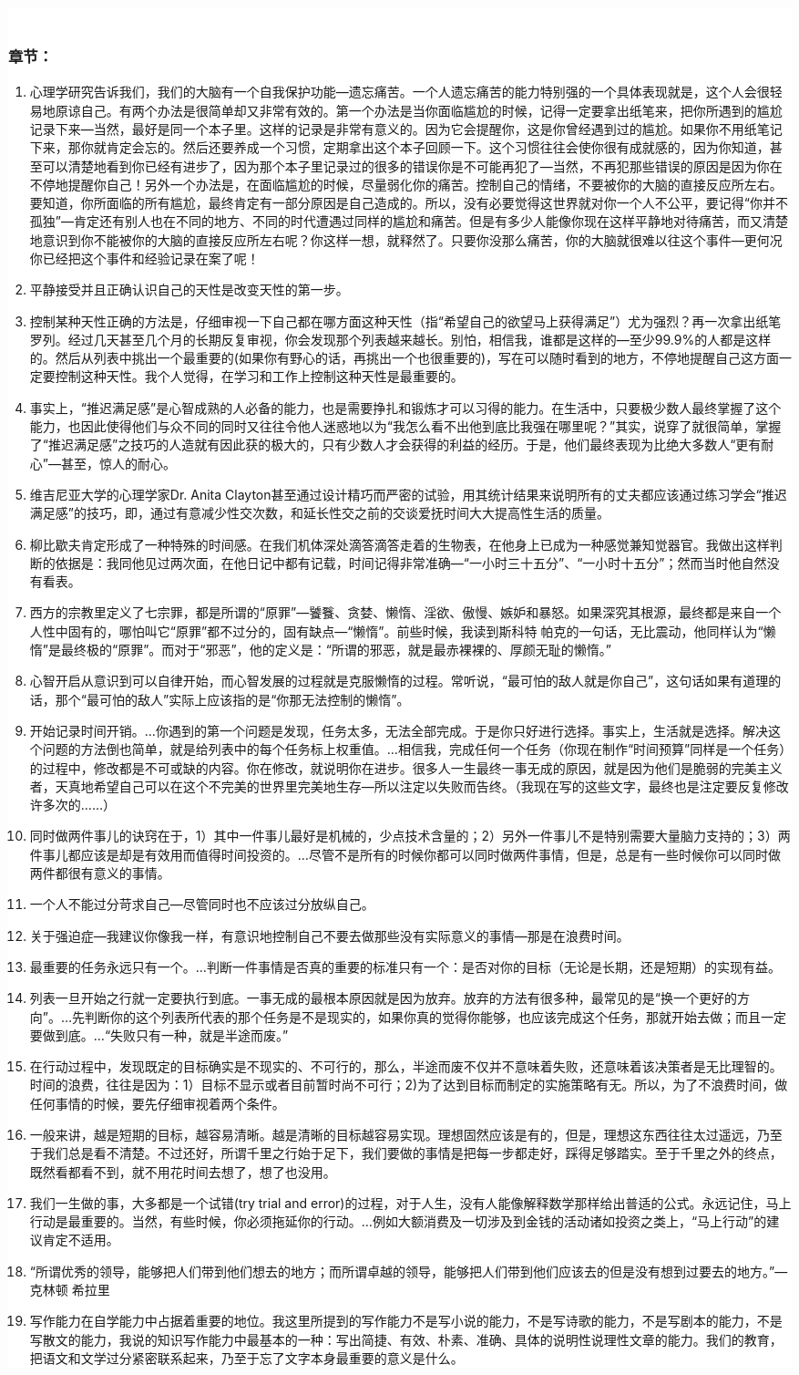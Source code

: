  

### 章节：

1. 心理学研究告诉我们，我们的大脑有一个自我保护功能—遗忘痛苦。一个人遗忘痛苦的能力特别强的一个具体表现就是，这个人会很轻易地原谅自己。有两个办法是很简单却又非常有效的。第一个办法是当你面临尴尬的时候，记得一定要拿出纸笔来，把你所遇到的尴尬记录下来—当然，最好是同一个本子里。这样的记录是非常有意义的。因为它会提醒你，这是你曾经遇到过的尴尬。如果你不用纸笔记下来，那你就肯定会忘的。然后还要养成一个习惯，定期拿出这个本子回顾一下。这个习惯往往会使你很有成就感的，因为你知道，甚至可以清楚地看到你已经有进步了，因为那个本子里记录过的很多的错误你是不可能再犯了—当然，不再犯那些错误的原因是因为你在不停地提醒你自己！另外一个办法是，在面临尴尬的时候，尽量弱化你的痛苦。控制自己的情绪，不要被你的大脑的直接反应所左右。要知道，你所面临的所有尴尬，最终肯定有一部分原因是自己造成的。所以，没有必要觉得这世界就对你一个人不公平，要记得“你并不孤独”—肯定还有别人也在不同的地方、不同的时代遭遇过同样的尴尬和痛苦。但是有多少人能像你现在这样平静地对待痛苦，而又清楚地意识到你不能被你的大脑的直接反应所左右呢？你这样一想，就释然了。只要你没那么痛苦，你的大脑就很难以往这个事件—更何况你已经把这个事件和经验记录在案了呢！

2. 平静接受并且正确认识自己的天性是改变天性的第一步。

3. 控制某种天性正确的方法是，仔细审视一下自己都在哪方面这种天性（指“希望自己的欲望马上获得满足”）尤为强烈？再一次拿出纸笔罗列。经过几天甚至几个月的长期反复审视，你会发现那个列表越来越长。别怕，相信我，谁都是这样的—至少99.9%的人都是这样的。然后从列表中挑出一个最重要的(如果你有野心的话，再挑出一个也很重要的)，写在可以随时看到的地方，不停地提醒自己这方面一定要控制这种天性。我个人觉得，在学习和工作上控制这种天性是最重要的。

4. 事实上，“推迟满足感”是心智成熟的人必备的能力，也是需要挣扎和锻炼才可以习得的能力。在生活中，只要极少数人最终掌握了这个能力，也因此使得他们与众不同的同时又往往令他人迷惑地以为“我怎么看不出他到底比我强在哪里呢？”其实，说穿了就很简单，掌握了“推迟满足感”之技巧的人造就有因此获的极大的，只有少数人才会获得的利益的经历。于是，他们最终表现为比绝大多数人“更有耐心”—甚至，惊人的耐心。

5. 维吉尼亚大学的心理学家Dr. Anita Clayton甚至通过设计精巧而严密的试验，用其统计结果来说明所有的丈夫都应该通过练习学会“推迟满足感”的技巧，即，通过有意减少性交次数，和延长性交之前的交谈爱抚时间大大提高性生活的质量。

6. 柳比歇夫肯定形成了一种特殊的时间感。在我们机体深处滴答滴答走着的生物表，在他身上已成为一种感觉兼知觉器官。我做出这样判断的依据是：我同他见过两次面，在他日记中都有记载，时间记得非常准确—“一小时三十五分”、“一小时十五分”；然而当时他自然没有看表。

7. 西方的宗教里定义了七宗罪，都是所谓的“原罪”—饕餮、贪婪、懒惰、淫欲、傲慢、嫉妒和暴怒。如果深究其根源，最终都是来自一个人性中固有的，哪怕叫它“原罪”都不过分的，固有缺点—“懒惰”。前些时候，我读到斯科特 帕克的一句话，无比震动，他同样认为“懒惰”是最终极的“原罪”。而对于“邪恶”，他的定义是：“所谓的邪恶，就是最赤裸裸的、厚颜无耻的懒惰。”

8. 心智开启从意识到可以自律开始，而心智发展的过程就是克服懒惰的过程。常听说，“最可怕的敌人就是你自己”，这句话如果有道理的话，那个“最可怕的敌人”实际上应该指的是“你那无法控制的懒惰”。

9. 开始记录时间开销。…你遇到的第一个问题是发现，任务太多，无法全部完成。于是你只好进行选择。事实上，生活就是选择。解决这个问题的方法倒也简单，就是给列表中的每个任务标上权重值。…相信我，完成任何一个任务（你现在制作“时间预算”同样是一个任务）的过程中，修改都是不可或缺的内容。你在修改，就说明你在进步。很多人一生最终一事无成的原因，就是因为他们是脆弱的完美主义者，天真地希望自己可以在这个不完美的世界里完美地生存—所以注定以失败而告终。（我现在写的这些文字，最终也是注定要反复修改许多次的……）

10. 同时做两件事儿的诀窍在于，1）其中一件事儿最好是机械的，少点技术含量的；2）另外一件事儿不是特别需要大量脑力支持的；3）两件事儿都应该是却是有效用而值得时间投资的。…尽管不是所有的时候你都可以同时做两件事情，但是，总是有一些时候你可以同时做两件都很有意义的事情。

11. 一个人不能过分苛求自己—尽管同时也不应该过分放纵自己。

12. 关于强迫症—我建议你像我一样，有意识地控制自己不要去做那些没有实际意义的事情—那是在浪费时间。

13. 最重要的任务永远只有一个。…判断一件事情是否真的重要的标准只有一个：是否对你的目标（无论是长期，还是短期）的实现有益。

14. 列表一旦开始之行就一定要执行到底。一事无成的最根本原因就是因为放弃。放弃的方法有很多种，最常见的是“换一个更好的方向”。…先判断你的这个列表所代表的那个任务是不是现实的，如果你真的觉得你能够，也应该完成这个任务，那就开始去做；而且一定要做到底。…“失败只有一种，就是半途而废。”

15. 在行动过程中，发现既定的目标确实是不现实的、不可行的，那么，半途而废不仅并不意味着失败，还意味着该决策者是无比理智的。时间的浪费，往往是因为：1）目标不显示或者目前暂时尚不可行；2)为了达到目标而制定的实施策略有无。所以，为了不浪费时间，做任何事情的时候，要先仔细审视着两个条件。

16. 一般来讲，越是短期的目标，越容易清晰。越是清晰的目标越容易实现。理想固然应该是有的，但是，理想这东西往往太过遥远，乃至于我们总是看不清楚。不过还好，所谓千里之行始于足下，我们要做的事情是把每一步都走好，踩得足够踏实。至于千里之外的终点，既然看都看不到，就不用花时间去想了，想了也没用。

17. 我们一生做的事，大多都是一个试错(try trial and error)的过程，对于人生，没有人能像解释数学那样给出普适的公式。永远记住，马上行动是最重要的。当然，有些时候，你必须拖延你的行动。…例如大额消费及一切涉及到金钱的活动诸如投资之类上，“马上行动”的建议肯定不适用。

18. “所谓优秀的领导，能够把人们带到他们想去的地方；而所谓卓越的领导，能够把人们带到他们应该去的但是没有想到过要去的地方。”&#8212;克林顿 希拉里

19. 写作能力在自学能力中占据着重要的地位。我这里所提到的写作能力不是写小说的能力，不是写诗歌的能力，不是写剧本的能力，不是写散文的能力，我说的知识写作能力中最基本的一种：写出简捷、有效、朴素、准确、具体的说明性说理性文章的能力。我们的教育，把语文和文学过分紧密联系起来，乃至于忘了文字本身最重要的意义是什么。
